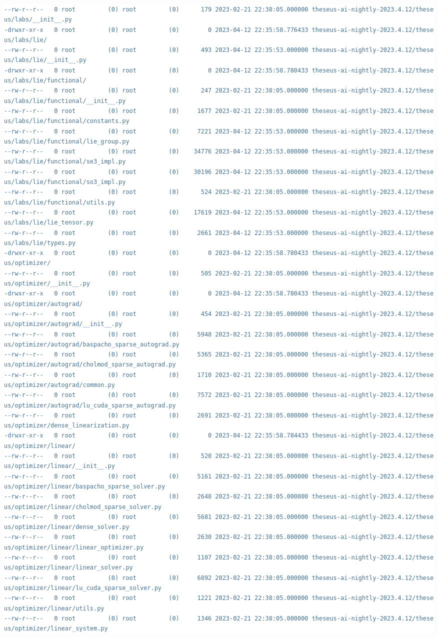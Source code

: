 ```diff
--rw-r--r--   0 root         (0) root         (0)      179 2023-02-21 22:38:05.000000 theseus-ai-nightly-2023.4.12/theseus/labs/__init__.py
-drwxr-xr-x   0 root         (0) root         (0)        0 2023-04-12 22:35:58.776433 theseus-ai-nightly-2023.4.12/theseus/labs/lie/
--rw-r--r--   0 root         (0) root         (0)      493 2023-04-12 22:35:53.000000 theseus-ai-nightly-2023.4.12/theseus/labs/lie/__init__.py
-drwxr-xr-x   0 root         (0) root         (0)        0 2023-04-12 22:35:58.780433 theseus-ai-nightly-2023.4.12/theseus/labs/lie/functional/
--rw-r--r--   0 root         (0) root         (0)      247 2023-02-21 22:38:05.000000 theseus-ai-nightly-2023.4.12/theseus/labs/lie/functional/__init__.py
--rw-r--r--   0 root         (0) root         (0)     1677 2023-02-21 22:38:05.000000 theseus-ai-nightly-2023.4.12/theseus/labs/lie/functional/constants.py
--rw-r--r--   0 root         (0) root         (0)     7221 2023-04-12 22:35:53.000000 theseus-ai-nightly-2023.4.12/theseus/labs/lie/functional/lie_group.py
--rw-r--r--   0 root         (0) root         (0)    34776 2023-04-12 22:35:53.000000 theseus-ai-nightly-2023.4.12/theseus/labs/lie/functional/se3_impl.py
--rw-r--r--   0 root         (0) root         (0)    30196 2023-04-12 22:35:53.000000 theseus-ai-nightly-2023.4.12/theseus/labs/lie/functional/so3_impl.py
--rw-r--r--   0 root         (0) root         (0)      524 2023-02-21 22:38:05.000000 theseus-ai-nightly-2023.4.12/theseus/labs/lie/functional/utils.py
--rw-r--r--   0 root         (0) root         (0)    17619 2023-04-12 22:35:53.000000 theseus-ai-nightly-2023.4.12/theseus/labs/lie/lie_tensor.py
--rw-r--r--   0 root         (0) root         (0)     2661 2023-04-12 22:35:53.000000 theseus-ai-nightly-2023.4.12/theseus/labs/lie/types.py
-drwxr-xr-x   0 root         (0) root         (0)        0 2023-04-12 22:35:58.780433 theseus-ai-nightly-2023.4.12/theseus/optimizer/
--rw-r--r--   0 root         (0) root         (0)      505 2023-02-21 22:38:05.000000 theseus-ai-nightly-2023.4.12/theseus/optimizer/__init__.py
-drwxr-xr-x   0 root         (0) root         (0)        0 2023-04-12 22:35:58.780433 theseus-ai-nightly-2023.4.12/theseus/optimizer/autograd/
--rw-r--r--   0 root         (0) root         (0)      454 2023-02-21 22:38:05.000000 theseus-ai-nightly-2023.4.12/theseus/optimizer/autograd/__init__.py
--rw-r--r--   0 root         (0) root         (0)     5948 2023-02-21 22:38:05.000000 theseus-ai-nightly-2023.4.12/theseus/optimizer/autograd/baspacho_sparse_autograd.py
--rw-r--r--   0 root         (0) root         (0)     5365 2023-02-21 22:38:05.000000 theseus-ai-nightly-2023.4.12/theseus/optimizer/autograd/cholmod_sparse_autograd.py
--rw-r--r--   0 root         (0) root         (0)     1710 2023-02-21 22:38:05.000000 theseus-ai-nightly-2023.4.12/theseus/optimizer/autograd/common.py
--rw-r--r--   0 root         (0) root         (0)     7572 2023-02-21 22:38:05.000000 theseus-ai-nightly-2023.4.12/theseus/optimizer/autograd/lu_cuda_sparse_autograd.py
--rw-r--r--   0 root         (0) root         (0)     2691 2023-02-21 22:38:05.000000 theseus-ai-nightly-2023.4.12/theseus/optimizer/dense_linearization.py
-drwxr-xr-x   0 root         (0) root         (0)        0 2023-04-12 22:35:58.784433 theseus-ai-nightly-2023.4.12/theseus/optimizer/linear/
--rw-r--r--   0 root         (0) root         (0)      520 2023-02-21 22:38:05.000000 theseus-ai-nightly-2023.4.12/theseus/optimizer/linear/__init__.py
--rw-r--r--   0 root         (0) root         (0)     5161 2023-02-21 22:38:05.000000 theseus-ai-nightly-2023.4.12/theseus/optimizer/linear/baspacho_sparse_solver.py
--rw-r--r--   0 root         (0) root         (0)     2648 2023-02-21 22:38:05.000000 theseus-ai-nightly-2023.4.12/theseus/optimizer/linear/cholmod_sparse_solver.py
--rw-r--r--   0 root         (0) root         (0)     5681 2023-02-21 22:38:05.000000 theseus-ai-nightly-2023.4.12/theseus/optimizer/linear/dense_solver.py
--rw-r--r--   0 root         (0) root         (0)     2630 2023-02-21 22:38:05.000000 theseus-ai-nightly-2023.4.12/theseus/optimizer/linear/linear_optimizer.py
--rw-r--r--   0 root         (0) root         (0)     1107 2023-02-21 22:38:05.000000 theseus-ai-nightly-2023.4.12/theseus/optimizer/linear/linear_solver.py
--rw-r--r--   0 root         (0) root         (0)     6892 2023-02-21 22:38:05.000000 theseus-ai-nightly-2023.4.12/theseus/optimizer/linear/lu_cuda_sparse_solver.py
--rw-r--r--   0 root         (0) root         (0)     1221 2023-02-21 22:38:05.000000 theseus-ai-nightly-2023.4.12/theseus/optimizer/linear/utils.py
--rw-r--r--   0 root         (0) root         (0)     1346 2023-02-21 22:38:05.000000 theseus-ai-nightly-2023.4.12/theseus/optimizer/linear_system.py
```